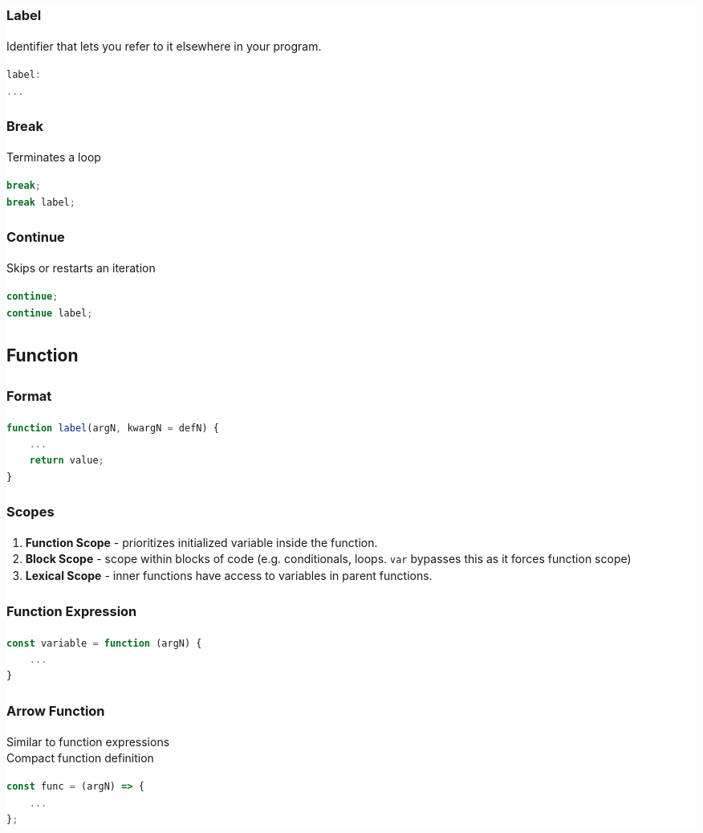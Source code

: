 ### Label
Identifier that lets you refer to it elsewhere in your program.
```js
label:
...
```

### Break
Terminates a loop
```js
break;
break label;
```

### Continue
Skips or restarts an iteration
```js
continue;
continue label;
```



## Function

### Format
```js
function label(argN, kwargN = defN) {
    ...
    return value;
}
```

### Scopes
1. **Function Scope** - prioritizes initialized variable inside the function.
2. **Block Scope** - scope within blocks of code (e.g. conditionals, loops. `var` bypasses this as it forces function scope)
3. **Lexical Scope** - inner functions have access to variables in parent functions.

### Function Expression
```js
const variable = function (argN) {
    ...
}
```

### Arrow Function
Similar to function expressions  
Compact function definition

```js 
const func = (argN) => {
    ...
};
```
